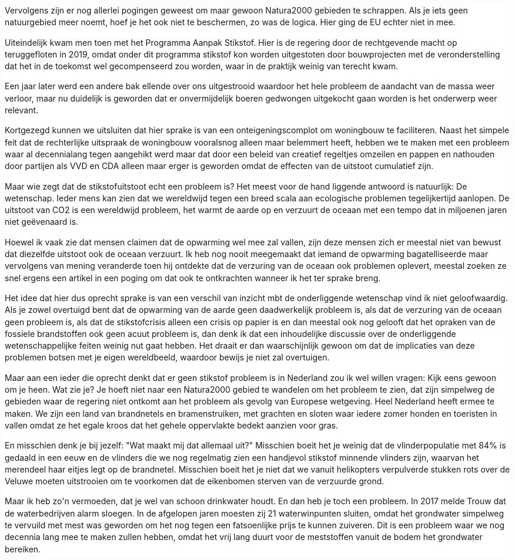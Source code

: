 Vervolgens zijn er nog allerlei pogingen geweest om maar gewoon Natura2000 gebieden te schrappen. Als je iets geen natuurgebied meer noemt, hoef je het ook niet te beschermen, zo was de logica. Hier ging de EU echter niet in mee.

Uiteindelijk kwam men toen met het Programma Aanpak Stikstof. Hier is de regering door de rechtgevende macht op teruggefloten in 2019, omdat onder dit programma stikstof kon worden uitgestoten door bouwprojecten met de veronderstelling dat het in de toekomst wel gecompenseerd zou worden, waar in de praktijk weinig van terecht kwam.

Een jaar later werd een andere bak ellende over ons uitgestrooid waardoor het hele probleem de aandacht van de massa weer verloor, maar nu duidelijk is geworden dat er onvermijdelijk boeren gedwongen uitgekocht gaan worden is het onderwerp weer relevant.

Kortgezegd kunnen we uitsluiten dat hier sprake is van een onteigeningscomplot om woningbouw te faciliteren. Naast het simpele feit dat de rechterlijke uitspraak de woningbouw vooralsnog alleen maar belemmert heeft, hebben we te maken met een probleem waar al decennialang tegen aangehikt werd maar dat door een beleid van creatief regeltjes omzeilen en pappen en nathouden door partijen als VVD en CDA alleen maar erger is geworden omdat de effecten van de uitstoot cumulatief zijn.

Maar wie zegt dat de stikstofuitstoot echt een probleem is? Het meest voor de hand liggende antwoord is natuurlijk: De wetenschap. Ieder mens kan zien dat we wereldwijd tegen een breed scala aan ecologische problemen tegelijkertijd aanlopen. De uitstoot van CO2 is een wereldwijd probleem, het warmt de aarde op en verzuurt de oceaan met een tempo dat in miljoenen jaren niet geëvenaard is.

Hoewel ik vaak zie dat mensen claimen dat de opwarming wel mee zal vallen, zijn deze mensen zich er meestal niet van bewust dat diezelfde uitstoot ook de oceaan verzuurt. Ik heb nog nooit meegemaakt dat iemand de opwarming bagatelliseerde maar vervolgens van mening veranderde toen hij ontdekte dat de verzuring van de oceaan ook problemen oplevert, meestal zoeken ze snel ergens een artikel in een poging om dat ook te ontkrachten wanneer ik het ter sprake breng.

Het idee dat hier dus oprecht sprake is van een verschil van inzicht mbt de onderliggende wetenschap vind ik niet geloofwaardig. Als je zowel overtuigd bent dat de opwarming van de aarde geen daadwerkelijk probleem is, als dat de verzuring van de oceaan geen probleem is, als dat de stikstofcrisis alleen een crisis op papier is en dan meestal ook nog gelooft dat het opraken van de fossiele brandstoffen ook geen acuut probleem is, dan denk ik dat een inhoudelijke discussie over de onderliggende wetenschappelijke feiten weinig nut gaat hebben. Het draait er dan waarschijnlijk gewoon om dat de implicaties van deze problemen botsen met je eigen wereldbeeld, waardoor bewijs je niet zal overtuigen.

Maar aan een ieder die oprecht denkt dat er geen stikstof probleem is in Nederland zou ik wel willen vragen: Kijk eens gewoon om je heen. Wat zie je? Je hoeft niet naar een Natura2000 gebied te wandelen om het probleem te zien, dat zijn simpelweg de gebieden waar de regering niet ontkomt aan het probleem als gevolg van Europese wetgeving. Heel Nederland heeft ermee te maken. We zijn een land van brandnetels en bramenstruiken, met grachten en sloten waar iedere zomer honden en toeristen in vallen omdat ze het egale kroos dat het gehele oppervlakte bedekt aanzien voor gras.

En misschien denk je bij jezelf: "Wat maakt mij dat allemaal uit?" Misschien boeit het je weinig dat de vlinderpopulatie met 84% is gedaald in een eeuw en de vlinders die we nog regelmatig zien een handjevol stikstof minnende vlinders zijn, waarvan het merendeel haar eitjes legt op de brandnetel. Misschien boeit het je niet dat we vanuit helikopters verpulverde stukken rots over de Veluwe moeten uitstrooien om te voorkomen dat de eikenbomen sterven van de verzuurde grond.

Maar ik heb zo'n vermoeden, dat je wel van schoon drinkwater houdt. En dan heb je toch een probleem. In 2017 melde Trouw dat de waterbedrijven alarm sloegen. In de afgelopen jaren moesten zij 21 waterwinpunten sluiten, omdat het grondwater simpelweg te vervuild met mest was geworden om het nog tegen een fatsoenlijke prijs te kunnen zuiveren. Dit is een probleem waar we nog decennia lang mee te maken zullen hebben, omdat het vrij lang duurt voor de meststoffen vanuit de bodem het grondwater bereiken.
